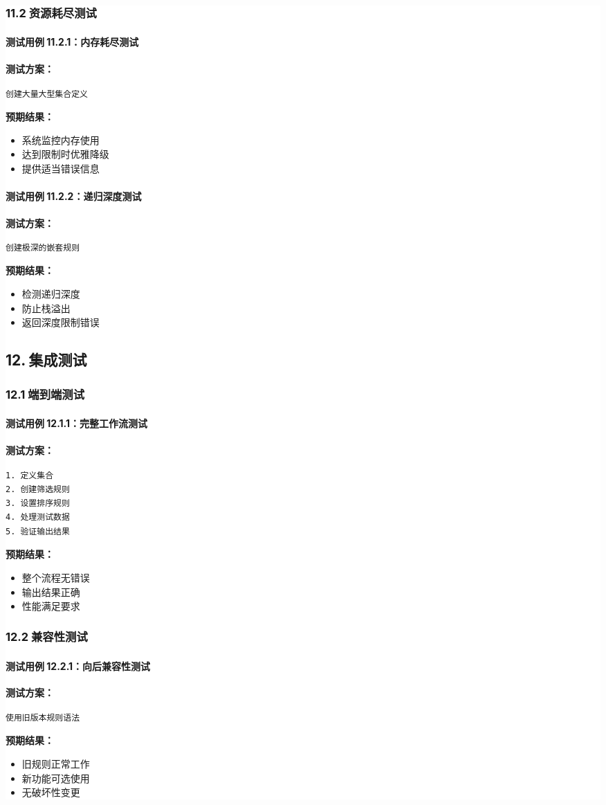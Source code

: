 ### 11.2 资源耗尽测试

#### 测试用例 11.2.1：内存耗尽测试
**测试方案：**
```
创建大量大型集合定义
```
**预期结果：**
- 系统监控内存使用
- 达到限制时优雅降级
- 提供适当错误信息

#### 测试用例 11.2.2：递归深度测试
**测试方案：**
```
创建极深的嵌套规则
```
**预期结果：**
- 检测递归深度
- 防止栈溢出
- 返回深度限制错误

## 12. 集成测试

### 12.1 端到端测试

#### 测试用例 12.1.1：完整工作流测试
**测试方案：**
```
1. 定义集合
2. 创建筛选规则
3. 设置排序规则
4. 处理测试数据
5. 验证输出结果
```
**预期结果：**
- 整个流程无错误
- 输出结果正确
- 性能满足要求

### 12.2 兼容性测试

#### 测试用例 12.2.1：向后兼容性测试
**测试方案：**
```
使用旧版本规则语法
```
**预期结果：**
- 旧规则正常工作
- 新功能可选使用
- 无破坏性变更
